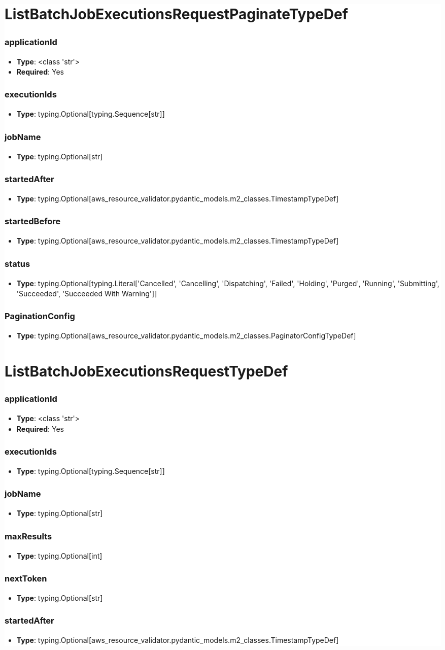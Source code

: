 
# ListBatchJobExecutionsRequestPaginateTypeDef

### applicationId
- **Type**: <class 'str'>
- **Required**: Yes

### executionIds
- **Type**: typing.Optional[typing.Sequence[str]]

### jobName
- **Type**: typing.Optional[str]

### startedAfter
- **Type**: typing.Optional[aws_resource_validator.pydantic_models.m2_classes.TimestampTypeDef]

### startedBefore
- **Type**: typing.Optional[aws_resource_validator.pydantic_models.m2_classes.TimestampTypeDef]

### status
- **Type**: typing.Optional[typing.Literal['Cancelled', 'Cancelling', 'Dispatching', 'Failed', 'Holding', 'Purged', 'Running', 'Submitting', 'Succeeded', 'Succeeded With Warning']]

### PaginationConfig
- **Type**: typing.Optional[aws_resource_validator.pydantic_models.m2_classes.PaginatorConfigTypeDef]


# ListBatchJobExecutionsRequestTypeDef

### applicationId
- **Type**: <class 'str'>
- **Required**: Yes

### executionIds
- **Type**: typing.Optional[typing.Sequence[str]]

### jobName
- **Type**: typing.Optional[str]

### maxResults
- **Type**: typing.Optional[int]

### nextToken
- **Type**: typing.Optional[str]

### startedAfter
- **Type**: typing.Optional[aws_resource_validator.pydantic_models.m2_classes.TimestampTypeDef]
